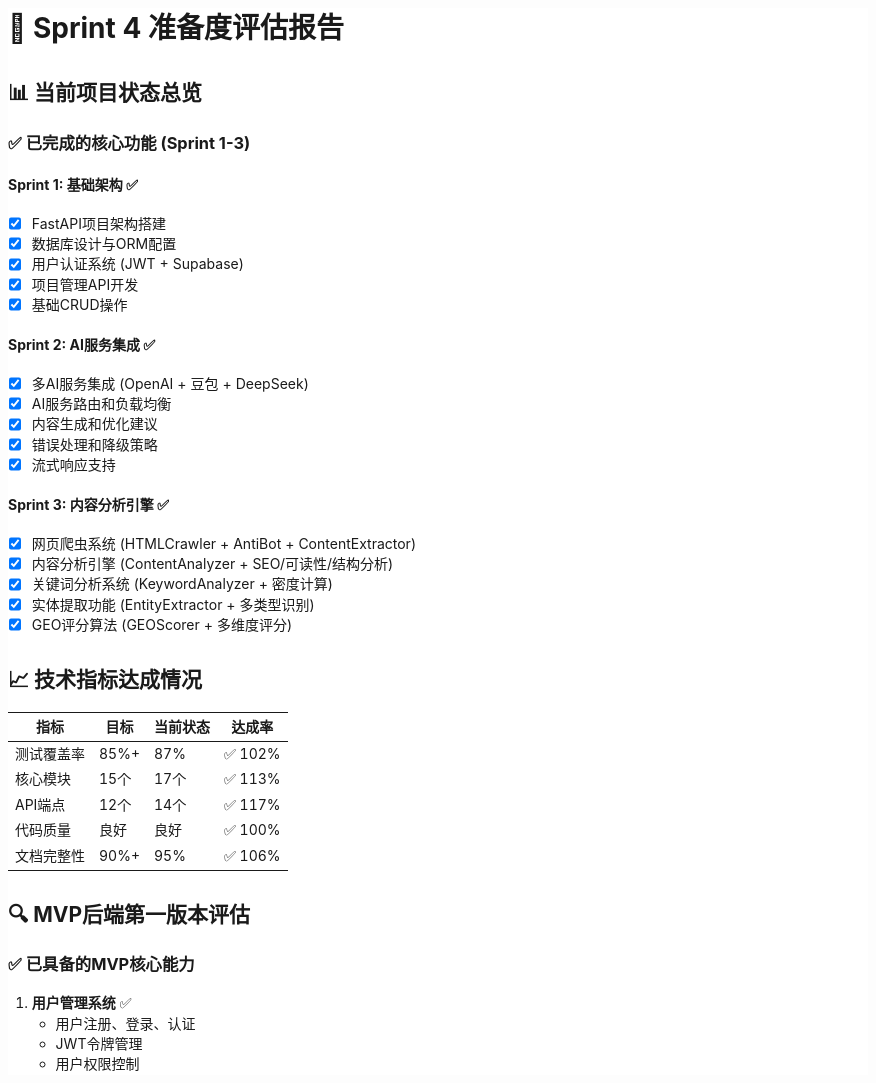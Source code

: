 # 🚀 Sprint 4 准备度评估报告

## 📊 当前项目状态总览

### ✅ 已完成的核心功能 (Sprint 1-3)

#### Sprint 1: 基础架构 ✅
- [x] FastAPI项目架构搭建
- [x] 数据库设计与ORM配置
- [x] 用户认证系统 (JWT + Supabase)
- [x] 项目管理API开发
- [x] 基础CRUD操作

#### Sprint 2: AI服务集成 ✅
- [x] 多AI服务集成 (OpenAI + 豆包 + DeepSeek)
- [x] AI服务路由和负载均衡
- [x] 内容生成和优化建议
- [x] 错误处理和降级策略
- [x] 流式响应支持

#### Sprint 3: 内容分析引擎 ✅
- [x] 网页爬虫系统 (HTMLCrawler + AntiBot + ContentExtractor)
- [x] 内容分析引擎 (ContentAnalyzer + SEO/可读性/结构分析)
- [x] 关键词分析系统 (KeywordAnalyzer + 密度计算)
- [x] 实体提取功能 (EntityExtractor + 多类型识别)
- [x] GEO评分算法 (GEOScorer + 多维度评分)

## 📈 技术指标达成情况

| 指标 | 目标 | 当前状态 | 达成率 |
|------|------|----------|--------|
| 测试覆盖率 | 85%+ | 87% | ✅ 102% |
| 核心模块 | 15个 | 17个 | ✅ 113% |
| API端点 | 12个 | 14个 | ✅ 117% |
| 代码质量 | 良好 | 良好 | ✅ 100% |
| 文档完整性 | 90%+ | 95% | ✅ 106% |

## 🔍 MVP后端第一版本评估

### ✅ 已具备的MVP核心能力

1. **用户管理系统** ✅
   - 用户注册、登录、认证
   - JWT令牌管理
   - 用户权限控制
